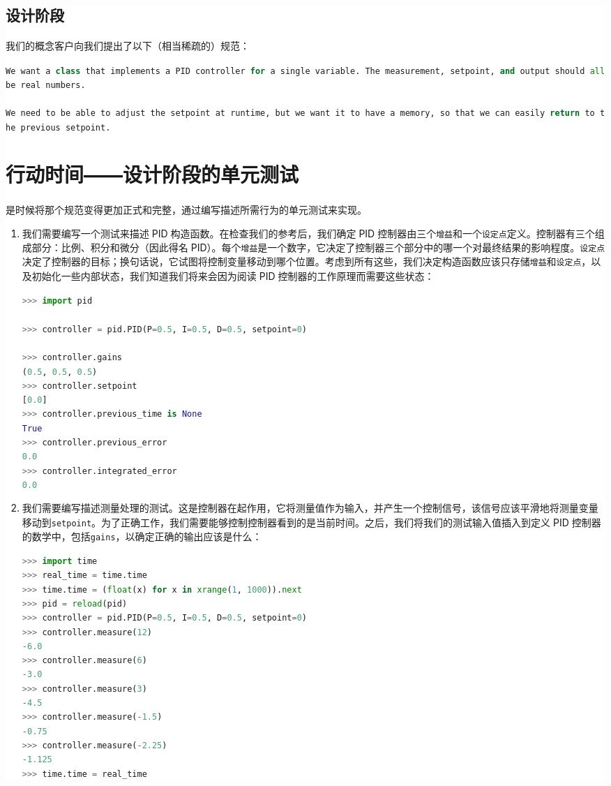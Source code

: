 ## 设计阶段

我们的概念客户向我们提出了以下（相当稀疏的）规范：

```py
We want a class that implements a PID controller for a single variable. The measurement, setpoint, and output should all be real numbers.

We need to be able to adjust the setpoint at runtime, but we want it to have a memory, so that we can easily return to the previous setpoint.

```

# 行动时间——设计阶段的单元测试

是时候将那个规范变得更加正式和完整，通过编写描述所需行为的单元测试来实现。

1.  我们需要编写一个测试来描述 PID 构造函数。在检查我们的参考后，我们确定 PID 控制器由三个`增益`和一个`设定点`定义。控制器有三个组成部分：比例、积分和微分（因此得名 PID）。每个`增益`是一个数字，它决定了控制器三个部分中的哪一个对最终结果的影响程度。`设定点`决定了控制器的目标；换句话说，它试图将控制变量移动到哪个位置。考虑到所有这些，我们决定构造函数应该只存储`增益`和`设定点`，以及初始化一些内部状态，我们知道我们将来会因为阅读 PID 控制器的工作原理而需要这些状态：

    ```py
    >>> import pid

    >>> controller = pid.PID(P=0.5, I=0.5, D=0.5, setpoint=0)

    >>> controller.gains
    (0.5, 0.5, 0.5)
    >>> controller.setpoint
    [0.0]
    >>> controller.previous_time is None
    True
    >>> controller.previous_error
    0.0
    >>> controller.integrated_error
    0.0
    ```

1.  我们需要编写描述测量处理的测试。这是控制器在起作用，它将测量值作为输入，并产生一个控制信号，该信号应该平滑地将测量变量移动到`setpoint`。为了正确工作，我们需要能够控制控制器看到的是当前时间。之后，我们将我们的测试输入值插入到定义 PID 控制器的数学中，包括`gains`，以确定正确的输出应该是什么：

    ```py
    >>> import time
    >>> real_time = time.time
    >>> time.time = (float(x) for x in xrange(1, 1000)).next
    >>> pid = reload(pid)
    >>> controller = pid.PID(P=0.5, I=0.5, D=0.5, setpoint=0)
    >>> controller.measure(12)
    -6.0
    >>> controller.measure(6)
    -3.0
    >>> controller.measure(3)
    -4.5
    >>> controller.measure(-1.5)
    -0.75
    >>> controller.measure(-2.25)
    -1.125
    >>> time.time = real_time
    ```
